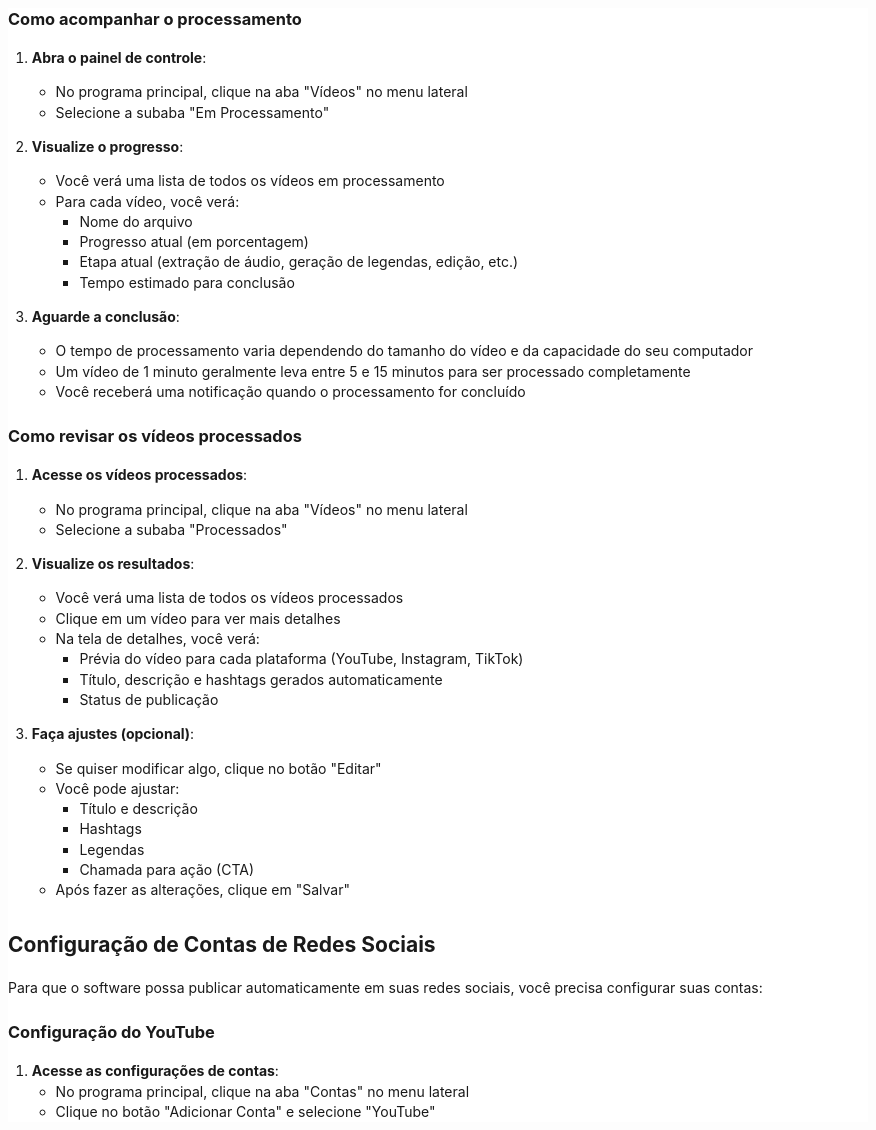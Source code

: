 ### Como acompanhar o processamento

1. **Abra o painel de controle**:
   - No programa principal, clique na aba "Vídeos" no menu lateral
   - Selecione a subaba "Em Processamento"

2. **Visualize o progresso**:
   - Você verá uma lista de todos os vídeos em processamento
   - Para cada vídeo, você verá:
     - Nome do arquivo
     - Progresso atual (em porcentagem)
     - Etapa atual (extração de áudio, geração de legendas, edição, etc.)
     - Tempo estimado para conclusão

3. **Aguarde a conclusão**:
   - O tempo de processamento varia dependendo do tamanho do vídeo e da capacidade do seu computador
   - Um vídeo de 1 minuto geralmente leva entre 5 e 15 minutos para ser processado completamente
   - Você receberá uma notificação quando o processamento for concluído

### Como revisar os vídeos processados

1. **Acesse os vídeos processados**:
   - No programa principal, clique na aba "Vídeos" no menu lateral
   - Selecione a subaba "Processados"

2. **Visualize os resultados**:
   - Você verá uma lista de todos os vídeos processados
   - Clique em um vídeo para ver mais detalhes
   - Na tela de detalhes, você verá:
     - Prévia do vídeo para cada plataforma (YouTube, Instagram, TikTok)
     - Título, descrição e hashtags gerados automaticamente
     - Status de publicação

3. **Faça ajustes (opcional)**:
   - Se quiser modificar algo, clique no botão "Editar"
   - Você pode ajustar:
     - Título e descrição
     - Hashtags
     - Legendas
     - Chamada para ação (CTA)
   - Após fazer as alterações, clique em "Salvar"

## Configuração de Contas de Redes Sociais

Para que o software possa publicar automaticamente em suas redes sociais, você precisa configurar suas contas:

### Configuração do YouTube

1. **Acesse as configurações de contas**:
   - No programa principal, clique na aba "Contas" no menu lateral
   - Clique no botão "Adicionar Conta" e selecione "YouTube"
